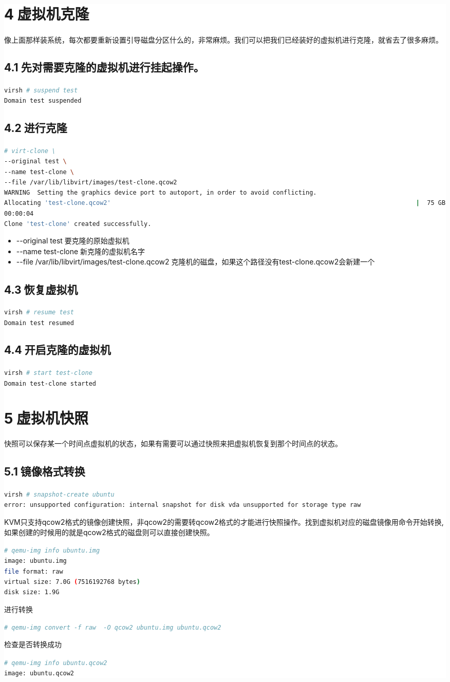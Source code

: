  # 4	虚拟机克隆
 像上面那样装系统，每次都要重新设置引导磁盘分区什么的，非常麻烦。我们可以把我们已经装好的虚拟机进行克隆，就省去了很多麻烦。

 ## 4.1	先对需要克隆的虚拟机进行挂起操作。
 ```bash
 virsh # suspend test
Domain test suspended
```
## 4.2	进行克隆
```bash
# virt-clone \
--original test \
--name test-clone \
--file /var/lib/libvirt/images/test-clone.qcow2
WARNING  Setting the graphics device port to autoport, in order to avoid conflicting.
Allocating 'test-clone.qcow2'                                                                                   |  75 GB  00:00:04     
Clone 'test-clone' created successfully.
```
 - --original test
要克隆的原始虚拟机
 - --name test-clone
新克隆的虚拟机名字
 - --file /var/lib/libvirt/images/test-clone.qcow2
克隆机的磁盘，如果这个路径没有test-clone.qcow2会新建一个
## 4.3	恢复虚拟机
```bash
virsh # resume test
Domain test resumed
```
## 4.4	开启克隆的虚拟机
```bash
virsh # start test-clone
Domain test-clone started
```
# 5	虚拟机快照
快照可以保存某一个时间点虚拟机的状态，如果有需要可以通过快照来把虚拟机恢复到那个时间点的状态。
## 5.1	镜像格式转换
```bash
virsh # snapshot-create ubuntu
error: unsupported configuration: internal snapshot for disk vda unsupported for storage type raw
```
KVM只支持qcow2格式的镜像创建快照，非qcow2的需要转qcow2格式的才能进行快照操作。找到虚拟机对应的磁盘镜像用命令开始转换,如果创建的时候用的就是qcow2格式的磁盘则可以直接创建快照。
```bash
# qemu-img info ubuntu.img
image: ubuntu.img
file format: raw
virtual size: 7.0G (7516192768 bytes)
disk size: 1.9G
```
进行转换
```bash
# qemu-img convert -f raw  -O qcow2 ubuntu.img ubuntu.qcow2
```
检查是否转换成功
```bash
# qemu-img info ubuntu.qcow2
image: ubuntu.qcow2
```